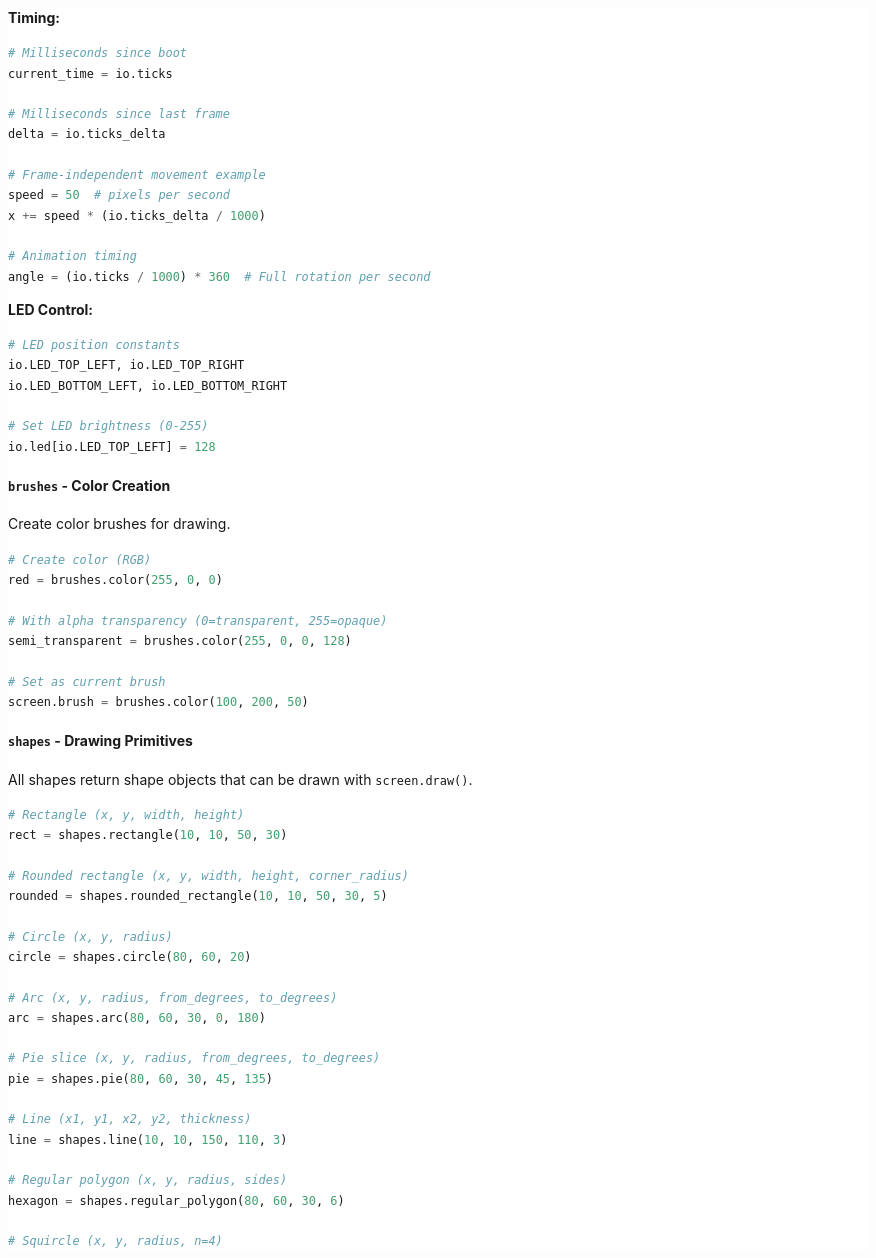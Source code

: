 **Timing:**
```python
# Milliseconds since boot
current_time = io.ticks

# Milliseconds since last frame
delta = io.ticks_delta

# Frame-independent movement example
speed = 50  # pixels per second
x += speed * (io.ticks_delta / 1000)

# Animation timing
angle = (io.ticks / 1000) * 360  # Full rotation per second
```

**LED Control:**
```python
# LED position constants
io.LED_TOP_LEFT, io.LED_TOP_RIGHT
io.LED_BOTTOM_LEFT, io.LED_BOTTOM_RIGHT

# Set LED brightness (0-255)
io.led[io.LED_TOP_LEFT] = 128
```

#### `brushes` - Color Creation
Create color brushes for drawing.

```python
# Create color (RGB)
red = brushes.color(255, 0, 0)

# With alpha transparency (0=transparent, 255=opaque)
semi_transparent = brushes.color(255, 0, 0, 128)

# Set as current brush
screen.brush = brushes.color(100, 200, 50)
```

#### `shapes` - Drawing Primitives
All shapes return shape objects that can be drawn with `screen.draw()`.

```python
# Rectangle (x, y, width, height)
rect = shapes.rectangle(10, 10, 50, 30)

# Rounded rectangle (x, y, width, height, corner_radius)
rounded = shapes.rounded_rectangle(10, 10, 50, 30, 5)

# Circle (x, y, radius)
circle = shapes.circle(80, 60, 20)

# Arc (x, y, radius, from_degrees, to_degrees)
arc = shapes.arc(80, 60, 30, 0, 180)

# Pie slice (x, y, radius, from_degrees, to_degrees)
pie = shapes.pie(80, 60, 30, 45, 135)

# Line (x1, y1, x2, y2, thickness)
line = shapes.line(10, 10, 150, 110, 3)

# Regular polygon (x, y, radius, sides)
hexagon = shapes.regular_polygon(80, 60, 30, 6)

# Squircle (x, y, radius, n=4)
```